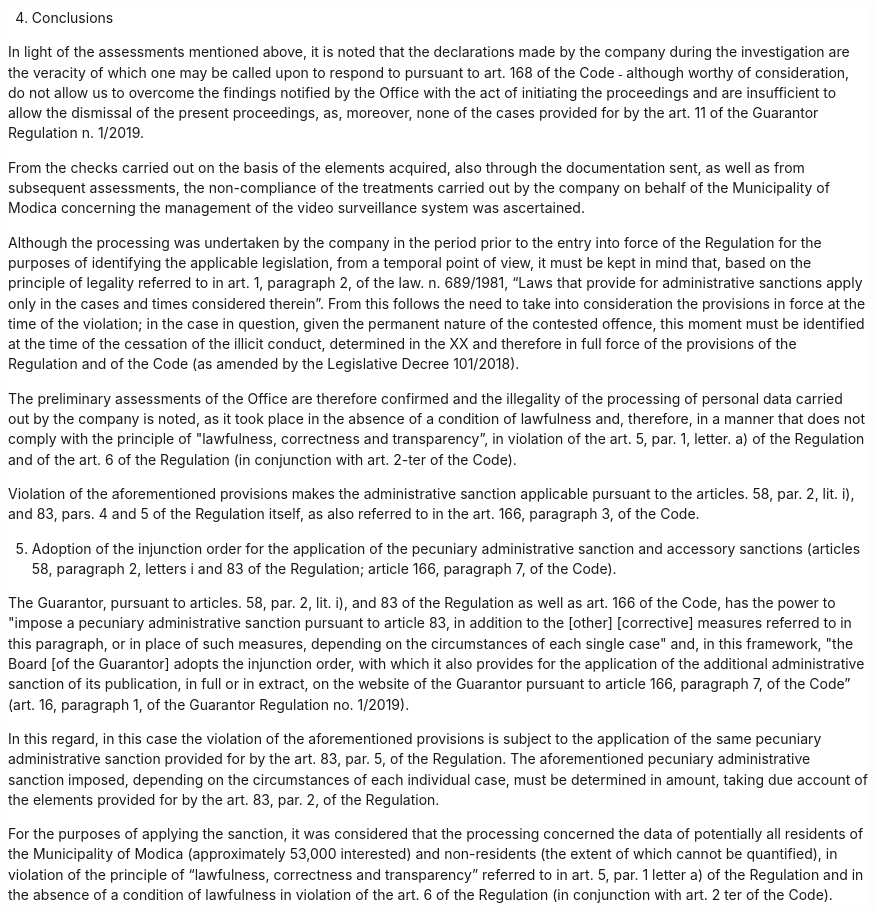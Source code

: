 4. Conclusions

In light of the assessments mentioned above, it is noted that the declarations made by the company during the investigation are the veracity of which one may be called upon to respond to pursuant to art. 168 of the Code ˗ although worthy of consideration, do not allow us to overcome the findings notified by the Office with the act of initiating the proceedings and are insufficient to allow the dismissal of the present proceedings, as, moreover, none of the cases provided for by the art. 11 of the Guarantor Regulation n. 1/2019.

From the checks carried out on the basis of the elements acquired, also through the documentation sent, as well as from subsequent assessments, the non-compliance of the treatments carried out by the company on behalf of the Municipality of Modica concerning the management of the video surveillance system was ascertained.

Although the processing was undertaken by the company in the period prior to the entry into force of the Regulation for the purposes of identifying the applicable legislation, from a temporal point of view, it must be kept in mind that, based on the principle of legality referred to in art. 1, paragraph 2, of the law. n. 689/1981, “Laws that provide for administrative sanctions apply only in the cases and times considered therein”. From this follows the need to take into consideration the provisions in force at the time of the violation; in the case in question, given the permanent nature of the contested offence, this moment must be identified at the time of the cessation of the illicit conduct, determined in the XX and therefore in full force of the provisions of the Regulation and of the Code (as amended by the Legislative Decree 101/2018).

The preliminary assessments of the Office are therefore confirmed and the illegality of the processing of personal data carried out by the company is noted, as it took place in the absence of a condition of lawfulness and, therefore, in a manner that does not comply with the principle of "lawfulness, correctness and transparency”, in violation of the art. 5, par. 1, letter. a) of the Regulation and of the art. 6 of the Regulation (in conjunction with art. 2-ter of the Code).

Violation of the aforementioned provisions makes the administrative sanction applicable pursuant to the articles. 58, par. 2, lit. i), and 83, pars. 4 and 5 of the Regulation itself, as also referred to in the art. 166, paragraph 3, of the Code.

5. Adoption of the injunction order for the application of the pecuniary administrative sanction and accessory sanctions (articles 58, paragraph 2, letters i and 83 of the Regulation; article 166, paragraph 7, of the Code).

The Guarantor, pursuant to articles. 58, par. 2, lit. i), and 83 of the Regulation as well as art. 166 of the Code, has the power to "impose a pecuniary administrative sanction pursuant to article 83, in addition to the \[other\] \[corrective\] measures referred to in this paragraph, or in place of such measures, depending on the circumstances of each single case" and, in this framework, "the Board \[of the Guarantor\] adopts the injunction order, with which it also provides for the application of the additional administrative sanction of its publication, in full or in extract, on the website of the Guarantor pursuant to article 166, paragraph 7, of the Code” (art. 16, paragraph 1, of the Guarantor Regulation no. 1/2019).

In this regard, in this case the violation of the aforementioned provisions is subject to the application of the same pecuniary administrative sanction provided for by the art. 83, par. 5, of the Regulation.
The aforementioned pecuniary administrative sanction imposed, depending on the circumstances of each individual case, must be determined in amount, taking due account of the elements provided for by the art. 83, par. 2, of the Regulation.

For the purposes of applying the sanction, it was considered that the processing concerned the data of potentially all residents of the Municipality of Modica (approximately 53,000 interested) and non-residents (the extent of which cannot be quantified), in violation of the principle of “lawfulness, correctness and transparency” referred to in art. 5, par. 1 letter a) of the Regulation and in the absence of a condition of lawfulness in violation of the art. 6 of the Regulation (in conjunction with art. 2 ter of the Code).
